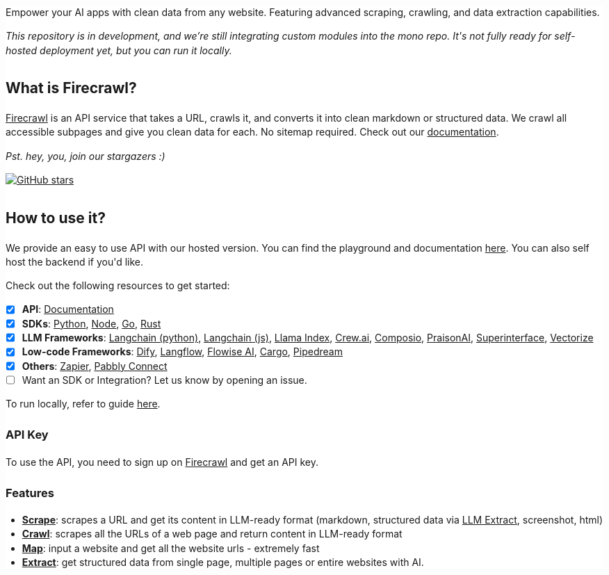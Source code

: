Empower your AI apps with clean data from any website. Featuring advanced scraping, crawling, and data extraction capabilities.

_This repository is in development, and we’re still integrating custom modules into the mono repo. It's not fully ready for self-hosted deployment yet, but you can run it locally._

## What is Firecrawl?

[Firecrawl](https://firecrawl.dev?ref=github) is an API service that takes a URL, crawls it, and converts it into clean markdown or structured data. We crawl all accessible subpages and give you clean data for each. No sitemap required. Check out our [documentation](https://docs.firecrawl.dev).

_Pst. hey, you, join our stargazers :)_

<a href="https://github.com/mendableai/firecrawl">
  <img src="https://img.shields.io/github/stars/mendableai/firecrawl.svg?style=social&label=Star&maxAge=2592000" alt="GitHub stars">
</a>

## How to use it?

We provide an easy to use API with our hosted version. You can find the playground and documentation [here](https://firecrawl.dev/playground). You can also self host the backend if you'd like.

Check out the following resources to get started:
- [x] **API**: [Documentation](https://docs.firecrawl.dev/api-reference/introduction)
- [x] **SDKs**: [Python](https://docs.firecrawl.dev/sdks/python), [Node](https://docs.firecrawl.dev/sdks/node), [Go](https://docs.firecrawl.dev/sdks/go), [Rust](https://docs.firecrawl.dev/sdks/rust)
- [x] **LLM Frameworks**: [Langchain (python)](https://python.langchain.com/docs/integrations/document_loaders/firecrawl/), [Langchain (js)](https://js.langchain.com/docs/integrations/document_loaders/web_loaders/firecrawl), [Llama Index](https://docs.llamaindex.ai/en/latest/examples/data_connectors/WebPageDemo/#using-firecrawl-reader), [Crew.ai](https://docs.crewai.com/), [Composio](https://composio.dev/tools/firecrawl/all), [PraisonAI](https://docs.praison.ai/firecrawl/), [Superinterface](https://superinterface.ai/docs/assistants/functions/firecrawl), [Vectorize](https://docs.vectorize.io/integrations/source-connectors/firecrawl)
- [x] **Low-code Frameworks**: [Dify](https://dify.ai/blog/dify-ai-blog-integrated-with-firecrawl), [Langflow](https://docs.langflow.org/), [Flowise AI](https://docs.flowiseai.com/integrations/langchain/document-loaders/firecrawl), [Cargo](https://docs.getcargo.io/integration/firecrawl), [Pipedream](https://pipedream.com/apps/firecrawl/)
- [x] **Others**: [Zapier](https://zapier.com/apps/firecrawl/integrations), [Pabbly Connect](https://www.pabbly.com/connect/integrations/firecrawl/)
- [ ] Want an SDK or Integration? Let us know by opening an issue.

To run locally, refer to guide [here](https://github.com/mendableai/firecrawl/blob/main/CONTRIBUTING.md).

### API Key

To use the API, you need to sign up on [Firecrawl](https://firecrawl.dev) and get an API key.

### Features

- [**Scrape**](#scraping): scrapes a URL and get its content in LLM-ready format (markdown, structured data via [LLM Extract](#llm-extraction-beta), screenshot, html)
- [**Crawl**](#crawling): scrapes all the URLs of a web page and return content in LLM-ready format
- [**Map**](#map-alpha): input a website and get all the website urls - extremely fast
- [**Extract**](#extract): get structured data from single page, multiple pages or entire websites with AI.
